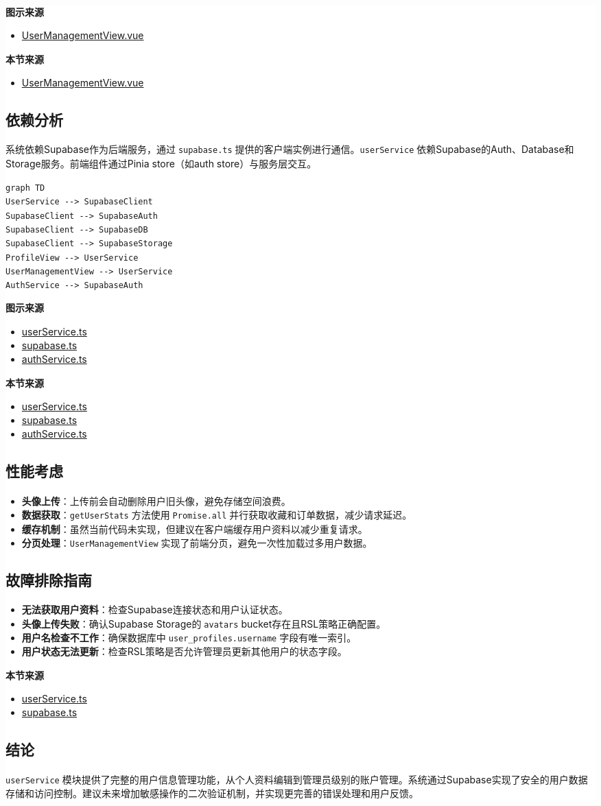 **图示来源**  
- [UserManagementView.vue](file://src/views/admin/UserManagementView.vue#L1-L807)

**本节来源**  
- [UserManagementView.vue](file://src/views/admin/UserManagementView.vue#L1-L807)

## 依赖分析
系统依赖Supabase作为后端服务，通过 `supabase.ts` 提供的客户端实例进行通信。`userService` 依赖Supabase的Auth、Database和Storage服务。前端组件通过Pinia store（如auth store）与服务层交互。

```mermaid
graph TD
UserService --> SupabaseClient
SupabaseClient --> SupabaseAuth
SupabaseClient --> SupabaseDB
SupabaseClient --> SupabaseStorage
ProfileView --> UserService
UserManagementView --> UserService
AuthService --> SupabaseAuth
```

**图示来源**  
- [userService.ts](file://src/services/userService.ts#L1-L288)
- [supabase.ts](file://src/lib/supabase.ts#L1-L50)
- [authService.ts](file://src/services/authService.ts#L1-L100)

**本节来源**  
- [userService.ts](file://src/services/userService.ts#L1-L288)
- [supabase.ts](file://src/lib/supabase.ts#L1-L50)
- [authService.ts](file://src/services/authService.ts#L1-L100)

## 性能考虑
- **头像上传**：上传前会自动删除用户旧头像，避免存储空间浪费。
- **数据获取**：`getUserStats` 方法使用 `Promise.all` 并行获取收藏和订单数据，减少请求延迟。
- **缓存机制**：虽然当前代码未实现，但建议在客户端缓存用户资料以减少重复请求。
- **分页处理**：`UserManagementView` 实现了前端分页，避免一次性加载过多用户数据。

## 故障排除指南
- **无法获取用户资料**：检查Supabase连接状态和用户认证状态。
- **头像上传失败**：确认Supabase Storage的 `avatars` bucket存在且RSL策略正确配置。
- **用户名检查不工作**：确保数据库中 `user_profiles.username` 字段有唯一索引。
- **用户状态无法更新**：检查RSL策略是否允许管理员更新其他用户的状态字段。

**本节来源**  
- [userService.ts](file://src/services/userService.ts#L1-L288)
- [supabase.ts](file://src/lib/supabase.ts#L1-L50)

## 结论
`userService` 模块提供了完整的用户信息管理功能，从个人资料编辑到管理员级别的账户管理。系统通过Supabase实现了安全的用户数据存储和访问控制。建议未来增加敏感操作的二次验证机制，并实现更完善的错误处理和用户反馈。